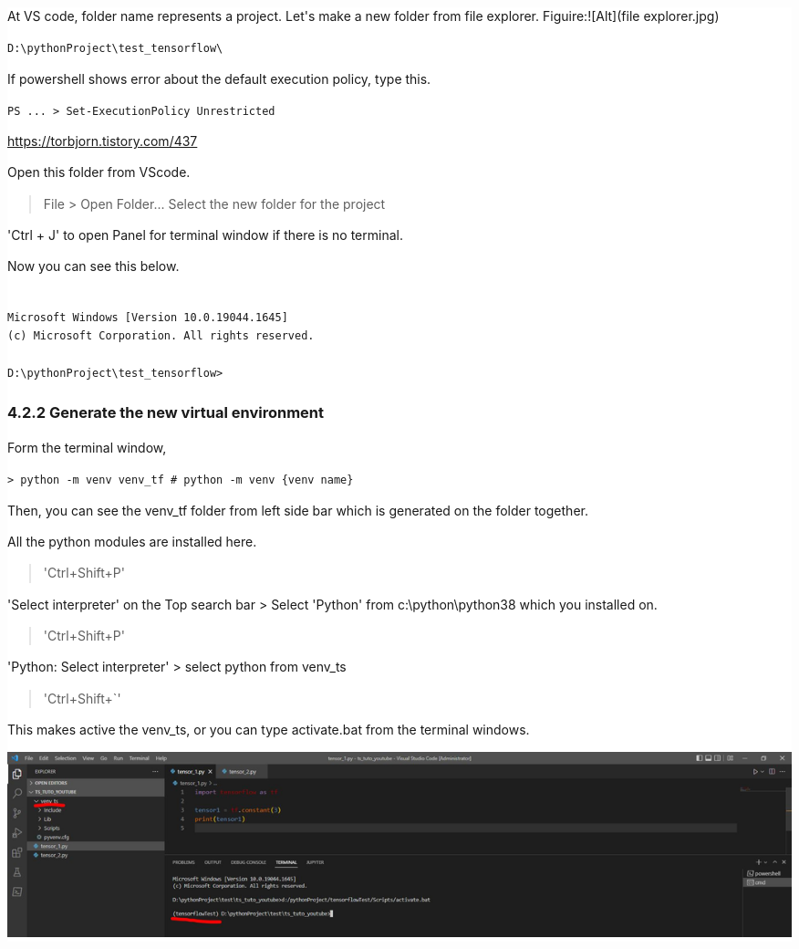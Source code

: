 At VS code, folder name represents a project. Let's make a new folder from file explorer.
Figuire:![Alt](file explorer.jpg)

```
D:\pythonProject\test_tensorflow\
```

If powershell shows error about the default execution policy, type this.

```
PS ... > Set-ExecutionPolicy Unrestricted
```
https://torbjorn.tistory.com/437

Open this folder from VScode.
> File > Open Folder...
> Select  the new folder for the project

'Ctrl + J' to  open Panel for terminal window if there is no terminal.

Now you can see this below.
```

Microsoft Windows [Version 10.0.19044.1645]
(c) Microsoft Corporation. All rights reserved.

D:\pythonProject\test_tensorflow>
```
### 4.2.2 Generate the new virtual environment
Form the terminal window,
```
> python -m venv venv_tf # python -m venv {venv name}
```
Then, you can see the venv_tf folder from left side bar which is generated on the folder together.

All the python modules are installed here.

> 'Ctrl+Shift+P'

'Select interpreter' on the Top search bar > Select 'Python' from c:\python\python38 which you installed on.

> 'Ctrl+Shift+P'

'Python: Select interpreter' > select python from venv_ts

> 'Ctrl+Shift+`'

This makes active the venv_ts, or you can type activate.bat from the terminal windows.

![venv enable](https://github.com/epsEMC/epsEMC/blob/main/imageTemp/doc2_venv%20enable.JPG?raw=true)
